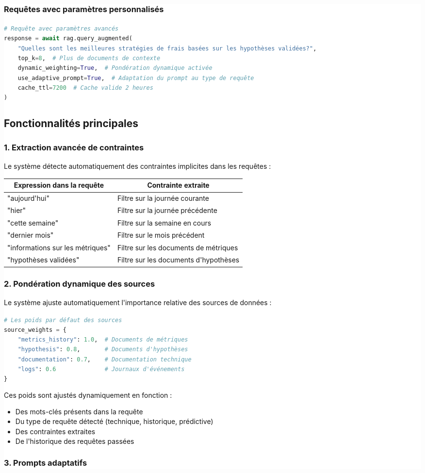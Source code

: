 ### Requêtes avec paramètres personnalisés

```python
# Requête avec paramètres avancés
response = await rag.query_augmented(
    "Quelles sont les meilleures stratégies de frais basées sur les hypothèses validées?",
    top_k=8,  # Plus de documents de contexte
    dynamic_weighting=True,  # Pondération dynamique activée
    use_adaptive_prompt=True,  # Adaptation du prompt au type de requête
    cache_ttl=7200  # Cache valide 2 heures
)
```

## Fonctionnalités principales

### 1. Extraction avancée de contraintes

Le système détecte automatiquement des contraintes implicites dans les requêtes :

| Expression dans la requête | Contrainte extraite |
|----------------------------|---------------------|
| "aujourd'hui" | Filtre sur la journée courante |
| "hier" | Filtre sur la journée précédente |
| "cette semaine" | Filtre sur la semaine en cours |
| "dernier mois" | Filtre sur le mois précédent |
| "informations sur les métriques" | Filtre sur les documents de métriques |
| "hypothèses validées" | Filtre sur les documents d'hypothèses |

### 2. Pondération dynamique des sources

Le système ajuste automatiquement l'importance relative des sources de données :

```python
# Les poids par défaut des sources
source_weights = {
    "metrics_history": 1.0,  # Documents de métriques
    "hypothesis": 0.8,       # Documents d'hypothèses
    "documentation": 0.7,    # Documentation technique
    "logs": 0.6              # Journaux d'événements
}
```

Ces poids sont ajustés dynamiquement en fonction :
- Des mots-clés présents dans la requête
- Du type de requête détecté (technique, historique, prédictive)
- Des contraintes extraites
- De l'historique des requêtes passées

### 3. Prompts adaptatifs
